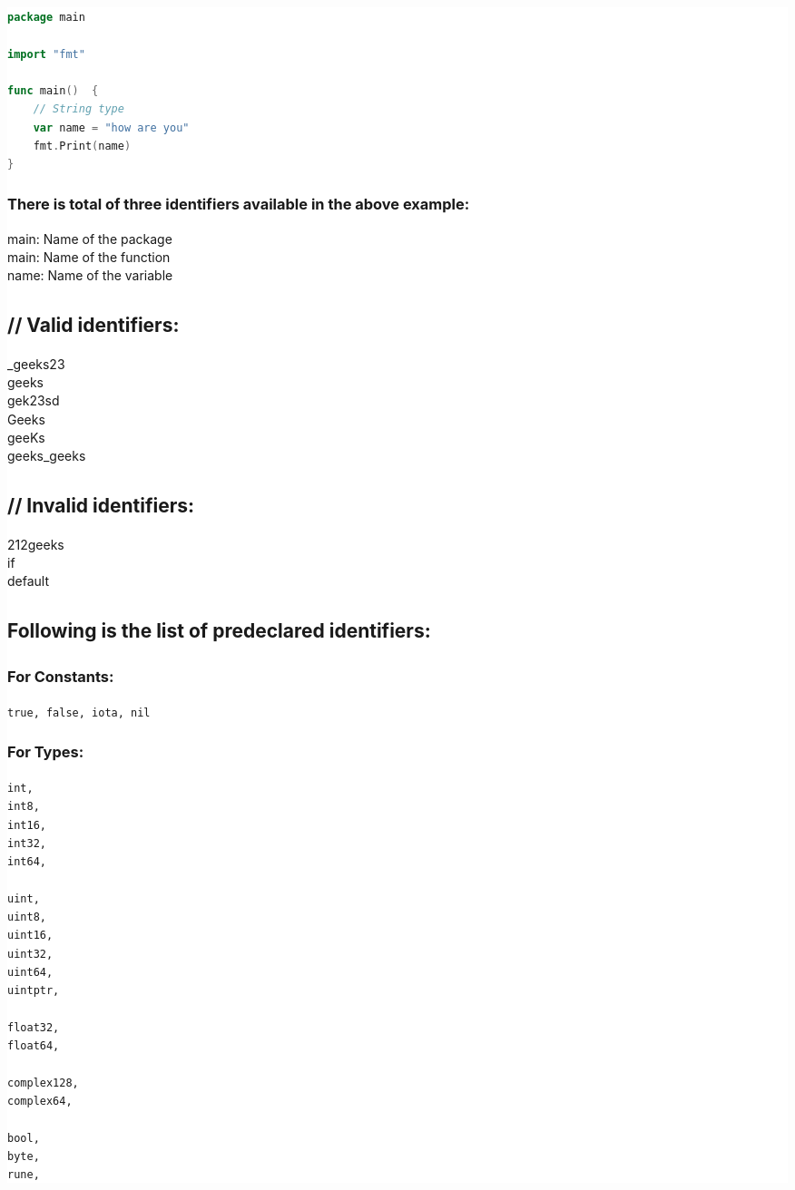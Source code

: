 ```go
package main

import "fmt"

func main()  {
	// String type
	var name = "how are you"
	fmt.Print(name)
}
```
### There is total of three identifiers available in the above example:

main: Name of the package<br/>
main: Name of the function<br/>
name: Name of the variable<br/>

## // Valid identifiers:
_geeks23<br/>
geeks<br/>
gek23sd<br/>
Geeks<br/>
geeKs<br/>
geeks_geeks<br/>

## // Invalid identifiers:
212geeks<br/>
if<br/>
default<br/>

## Following is the list of predeclared identifiers:

### For Constants:
```
true, false, iota, nil
```
### For Types:
```
int, 
int8, 
int16, 
int32, 
int64, 

uint,
uint8, 
uint16, 
uint32, 
uint64, 
uintptr,

float32, 
float64, 

complex128, 
complex64,

bool, 
byte, 
rune, 
```